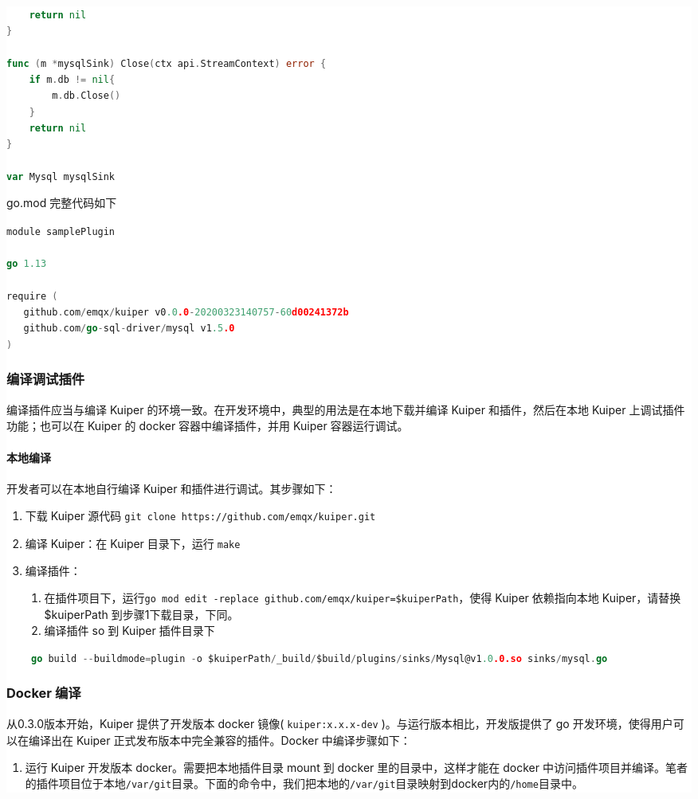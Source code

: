 ```go
	return nil
}

func (m *mysqlSink) Close(ctx api.StreamContext) error {
	if m.db != nil{
		m.db.Close()
	}
	return nil
}

var Mysql mysqlSink
```

 go.mod 完整代码如下

 ```go
module samplePlugin

go 1.13

require (
	github.com/emqx/kuiper v0.0.0-20200323140757-60d00241372b
	github.com/go-sql-driver/mysql v1.5.0
)
 ```

### 编译调试插件

编译插件应当与编译 Kuiper 的环境一致。在开发环境中，典型的用法是在本地下载并编译 Kuiper 和插件，然后在本地 Kuiper 上调试插件功能；也可以在 Kuiper 的 docker 容器中编译插件，并用 Kuiper 容器运行调试。

#### 本地编译

开发者可以在本地自行编译 Kuiper 和插件进行调试。其步骤如下：

1. 下载 Kuiper 源代码 `git clone https://github.com/emqx/kuiper.git`

2. 编译 Kuiper：在 Kuiper 目录下，运行 `make`

3. 编译插件：

   1. 在插件项目下，运行`go mod edit -replace github.com/emqx/kuiper=$kuiperPath`，使得 Kuiper 依赖指向本地 Kuiper，请替换$kuiperPath 到步骤1下载目录，下同。
   2. 编译插件 so 到 Kuiper 插件目录下

   ```go
    go build --buildmode=plugin -o $kuiperPath/_build/$build/plugins/sinks/Mysql@v1.0.0.so sinks/mysql.go
   ```

### Docker 编译

从0.3.0版本开始，Kuiper 提供了开发版本 docker 镜像( ``kuiper:x.x.x-dev`` )。与运行版本相比，开发版提供了 go 开发环境，使得用户可以在编译出在 Kuiper 正式发布版本中完全兼容的插件。Docker 中编译步骤如下：

1. 运行 Kuiper 开发版本 docker。需要把本地插件目录 mount 到 docker 里的目录中，这样才能在 docker 中访问插件项目并编译。笔者的插件项目位于本地`/var/git`目录。下面的命令中，我们把本地的`/var/git`目录映射到docker内的`/home`目录中。
